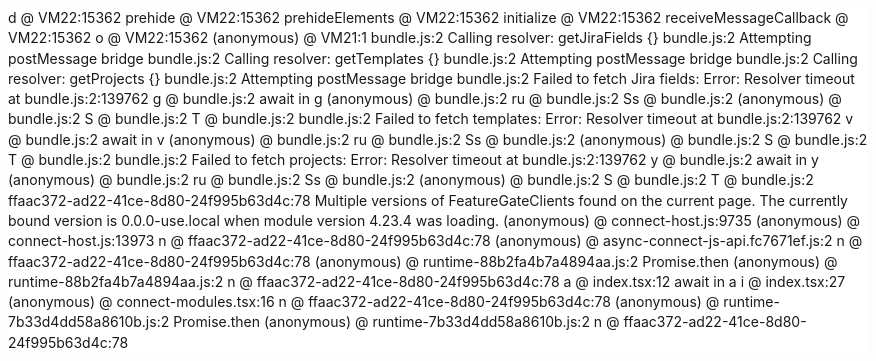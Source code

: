 d @ VM22:15362
prehide @ VM22:15362
prehideElements @ VM22:15362
initialize @ VM22:15362
receiveMessageCallback @ VM22:15362
o @ VM22:15362
(anonymous) @ VM21:1
bundle.js:2 Calling resolver: getJiraFields {}
bundle.js:2 Attempting postMessage bridge
bundle.js:2 Calling resolver: getTemplates {}
bundle.js:2 Attempting postMessage bridge
bundle.js:2 Calling resolver: getProjects {}
bundle.js:2 Attempting postMessage bridge
bundle.js:2  Failed to fetch Jira fields: Error: Resolver timeout
    at bundle.js:2:139762
g @ bundle.js:2
await in g
(anonymous) @ bundle.js:2
ru @ bundle.js:2
Ss @ bundle.js:2
(anonymous) @ bundle.js:2
S @ bundle.js:2
T @ bundle.js:2
bundle.js:2  Failed to fetch templates: Error: Resolver timeout
    at bundle.js:2:139762
v @ bundle.js:2
await in v
(anonymous) @ bundle.js:2
ru @ bundle.js:2
Ss @ bundle.js:2
(anonymous) @ bundle.js:2
S @ bundle.js:2
T @ bundle.js:2
bundle.js:2  Failed to fetch projects: Error: Resolver timeout
    at bundle.js:2:139762
y @ bundle.js:2
await in y
(anonymous) @ bundle.js:2
ru @ bundle.js:2
Ss @ bundle.js:2
(anonymous) @ bundle.js:2
S @ bundle.js:2
T @ bundle.js:2
ffaac372-ad22-41ce-8d80-24f995b63d4c:78  Multiple versions of FeatureGateClients found on the current page.
      The currently bound version is 0.0.0-use.local when module version 4.23.4 was loading.
(anonymous) @ connect-host.js:9735
(anonymous) @ connect-host.js:13973
n @ ffaac372-ad22-41ce-8d80-24f995b63d4c:78
(anonymous) @ async-connect-js-api.fc7671ef.js:2
n @ ffaac372-ad22-41ce-8d80-24f995b63d4c:78
(anonymous) @ runtime-88b2fa4b7a4894aa.js:2
Promise.then
(anonymous) @ runtime-88b2fa4b7a4894aa.js:2
n @ ffaac372-ad22-41ce-8d80-24f995b63d4c:78
a @ index.tsx:12
await in a
i @ index.tsx:27
(anonymous) @ connect-modules.tsx:16
n @ ffaac372-ad22-41ce-8d80-24f995b63d4c:78
(anonymous) @ runtime-7b33d4dd58a8610b.js:2
Promise.then
(anonymous) @ runtime-7b33d4dd58a8610b.js:2
n @ ffaac372-ad22-41ce-8d80-24f995b63d4c:78